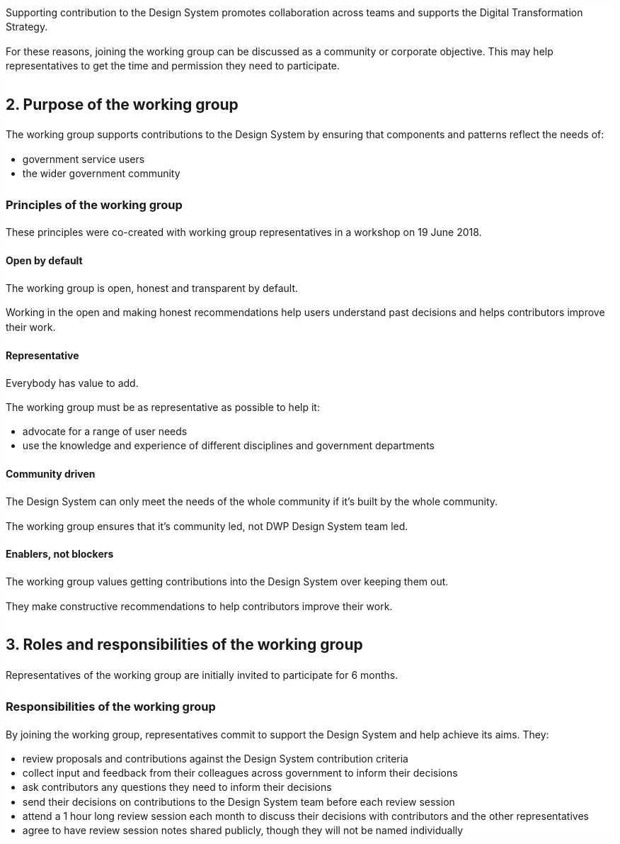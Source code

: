 Supporting contribution to the Design System promotes collaboration across teams and supports the Digital Transformation Strategy.

For these reasons, joining the working group can be discussed as a community or corporate objective. This may help representatives to get the time and permission they need to participate.

## 2. Purpose of the working group

The working group supports contributions to the Design System by ensuring that components and patterns reflect the needs of:

- government service users
- the wider government community

### Principles of the working group

These principles were co-created with working group representatives in a workshop on 19 June 2018.

#### Open by default

The working group is open, honest and transparent by default.

Working in the open and making honest recommendations help users understand past decisions and helps contributors improve their work.

#### Representative

Everybody has value to add.

The working group must be as representative as possible to help it:

- advocate for a range of user needs
- use the knowledge and experience of different disciplines and government departments

#### Community driven

The Design System can only meet the needs of the whole community if it’s built by the whole community.

The working group ensures that it’s community led, not DWP Design System team led.

#### Enablers, not blockers

The working group values getting contributions into the Design System over keeping them out.

They make constructive recommendations to help contributors improve their work.

## 3. Roles and responsibilities of the working group

Representatives of the working group are initially invited to participate for 6 months.

### Responsibilities of the working group

By joining the working group, representatives commit to support the Design System and help achieve its aims. They:

- review proposals and contributions against the Design System contribution criteria
- collect input and feedback from their colleagues across government to inform their decisions
- ask contributors any questions they need to inform their decisions
- send their decisions on contributions to the Design System team before each review session
- attend a 1 hour long review session each month to discuss their decisions with contributors and the other representatives
- agree to have review session notes shared publicly, though they will not be named individually
